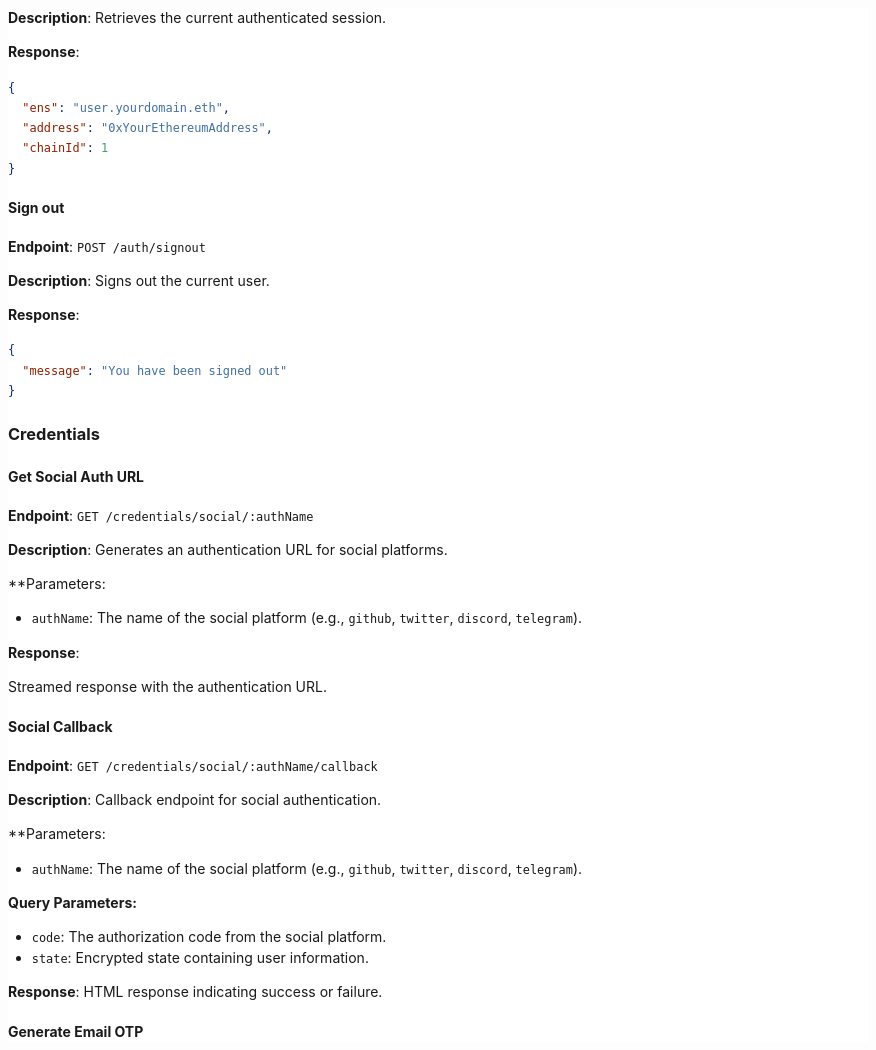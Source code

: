 **Description**: Retrieves the current authenticated session.

**Response**:

```json
{
  "ens": "user.yourdomain.eth",
  "address": "0xYourEthereumAddress",
  "chainId": 1
}
```

#### Sign out

**Endpoint**: `POST /auth/signout`

**Description**: Signs out the current user.

**Response**:

```json
{
  "message": "You have been signed out"
}
```

### Credentials 

#### Get Social Auth URL

**Endpoint**: `GET /credentials/social/:authName`

**Description**: Generates an authentication URL for social platforms.

**Parameters:

- `authName`: The name of the social platform (e.g., `github`, `twitter`, `discord`, `telegram`).

**Response**:

Streamed response with the authentication URL.

#### Social Callback

**Endpoint**: `GET /credentials/social/:authName/callback`

**Description**: Callback endpoint for social authentication.

**Parameters:
- `authName`: The name of the social platform (e.g., `github`, `twitter`, `discord`, `telegram`).

**Query Parameters:**
- `code`: The authorization code from the social platform.
- `state`: Encrypted state containing user information.

**Response**:
HTML response indicating success or failure.

#### Generate Email OTP
